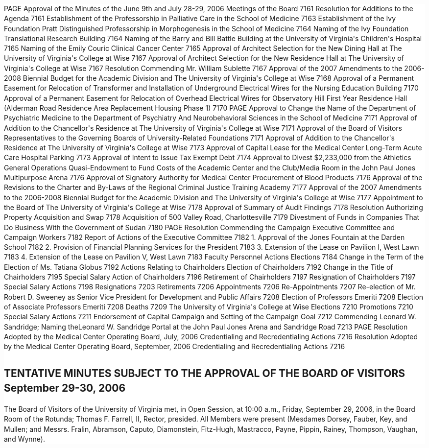 PAGE Approval of the Minutes of the June 9th and July 28-29, 2006 Meetings of the Board 7161 Resolution for Additions to the Agenda 7161 Establishment of the Professorship in Palliative Care in the School of Medicine 7163 Establishment of the Ivy Foundation Pratt Distinguished Professorship in Morphogenesis in the School of Medicine 7164 Naming of the Ivy Foundation Translational Research Building 7164 Naming of the Barry and Bill Battle Building at the University of Virginia's Children's Hospital 7165 Naming of the Emily Couric Clinical Cancer Center 7165 Approval of Architect Selection for the New Dining Hall at The University of Virginia's College at Wise 7167 Approval of Architect Selection for the New Residence Hall at The University of Virginia's College at Wise 7167 Resolution Commending Mr. William Sublette 7167 Approval of the 2007 Amendments to the 2006-2008 Biennial Budget for the Academic Division and The University of Virginia's College at Wise 7168 Approval of a Permanent Easement for Relocation of Transformer and Installation of Underground Electrical Wires for the Nursing Education Building 7170 Approval of a Permanent Easement for Relocation of Overhead Electrical Wires for Observatory Hill First Year Residence Hall (Alderman Road Residence Area Replacement Housing Phase 1) 7170 PAGE Approval to Change the Name of the Department of Psychiatric Medicine to the Department of Psychiatry And Neurobehavioral Sciences in the School of Medicine 7171 Approval of Addition to the Chancellor's Residence at The University of Virginia's College at Wise 7171 Approval of the Board of Visitors Representatives to the Governing Boards of University-Related Foundations 7171 Approval of Addition to the Chancellor's Residence at The University of Virginia's College at Wise 7173 Approval of Capital Lease for the Medical Center Long-Term Acute Care Hospital Parking 7173 Approval of Intent to Issue Tax Exempt Debt 7174 Approval to Divest $2,233,000 from the Athletics General Operations Quasi-Endowment to Fund Costs of the Academic Center and the Club/Media Room in the John Paul Jones Multipurpose Arena 7176 Approval of Signatory Authority for Medical Center Procurement of Blood Products 7176 Approval of the Revisions to the Charter and By-Laws of the Regional Criminal Justice Training Academy 7177 Approval of the 2007 Amendments to the 2006-2008 Biennial Budget for the Academic Division and The University of Virginia's College at Wise 7177 Appointment to the Board of The University of Virginia's College at Wise 7178 Approval of Summary of Audit Findings 7178 Resolution Authorizing Property Acquisition and Swap 7178 Acquisition of 500 Valley Road, Charlottesville 7179 Divestment of Funds in Companies That Do Business With the Government of Sudan 7180 PAGE Resolution Commending the Campaign Executive Committee and Campaign Workers 7182 Report of Actions of the Executive Committee 7182 1. Approval of the Jones Fountain at the Darden School 7182 2. Provision of Financial Planning Services for the President 7183 3. Extension of the Lease on Pavilion I, West Lawn 7183 4. Extension of the Lease on Pavilion V, West Lawn 7183 Faculty Personnel Actions Elections 7184 Change in the Term of the Election of Ms. Tatiana Globus 7192 Actions Relating to Chairholders Election of Chairholders 7192 Change in the Title of Chairholders 7195 Special Salary Action of Chairholders 7196 Retirement of Chairholders 7197 Resignation of Chairholders 7197 Special Salary Actions 7198 Resignations 7203 Retirements 7206 Appointments 7206 Re-Appointments 7207 Re-election of Mr. Robert D. Sweeney as Senior Vice President for Development and Public Affairs 7208 Election of Professors Emeriti 7208 Election of Associate Professors Emeriti 7208 Deaths 7209 The University of Virginia's College at Wise Elections 7210 Promotions 7210 Special Salary Actions 7211 Endorsement of Capital Campaign and Setting of the Campaign Goal 7212 Commending Leonard W. Sandridge; Naming theLeonard W. Sandridge Portal at the John Paul Jones Arena and Sandridge Road 7213 PAGE Resolution Adopted by the Medical Center Operating Board, July, 2006 Credentialing and Recredentialing Actions 7216 Resolution Adopted by the Medical Center Operating Board, September, 2006 Credentialing and Recredentialing Actions 7216

TENTATIVE MINUTES SUBJECT TO THE APPROVAL OF THE BOARD OF VISITORS September 29-30, 2006
----------------------------------------------------------------------------------------

The Board of Visitors of the University of Virginia met, in Open Session, at 10:00 a.m., Friday, September 29, 2006, in the Board Room of the Rotunda; Thomas F. Farrell, II, Rector, presided. All Members were present (Mesdames Dorsey, Fauber, Key, and Mullen; and Messrs. Fralin, Abramson, Caputo, Diamonstein, Fitz-Hugh, Mastracco, Payne, Pippin, Rainey, Thompson, Vaughan, and Wynne).
